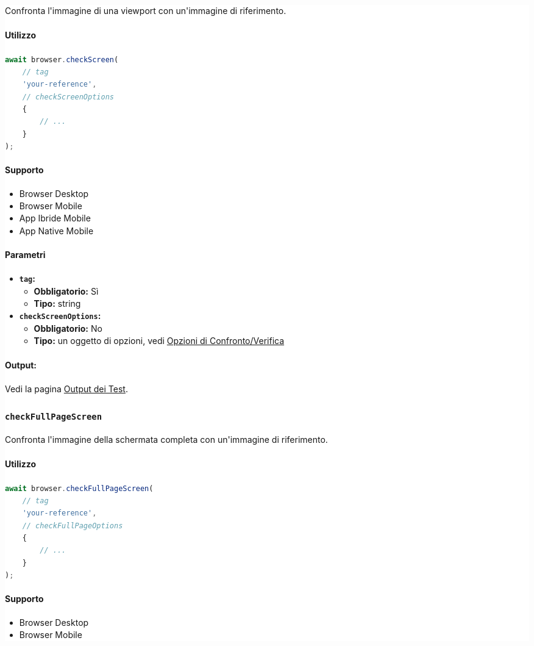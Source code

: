 Confronta l'immagine di una viewport con un'immagine di riferimento.

#### Utilizzo

```ts
await browser.checkScreen(
    // tag
    'your-reference',
    // checkScreenOptions
    {
        // ...
    }
);
```

#### Supporto

- Browser Desktop
- Browser Mobile
- App Ibride Mobile
- App Native Mobile

#### Parametri
-   **`tag`:**
    -   **Obbligatorio:** Sì
    -   **Tipo:** string
-   **`checkScreenOptions`:**
    -   **Obbligatorio:** No
    -   **Tipo:** un oggetto di opzioni, vedi [Opzioni di Confronto/Verifica](./method-options#compare-check-options)

#### Output:

Vedi la pagina [Output dei Test](./test-output#checkscreenelementfullpagescreen).

### `checkFullPageScreen`

Confronta l'immagine della schermata completa con un'immagine di riferimento.

#### Utilizzo

```ts
await browser.checkFullPageScreen(
    // tag
    'your-reference',
    // checkFullPageOptions
    {
        // ...
    }
);
```

#### Supporto

- Browser Desktop
- Browser Mobile
